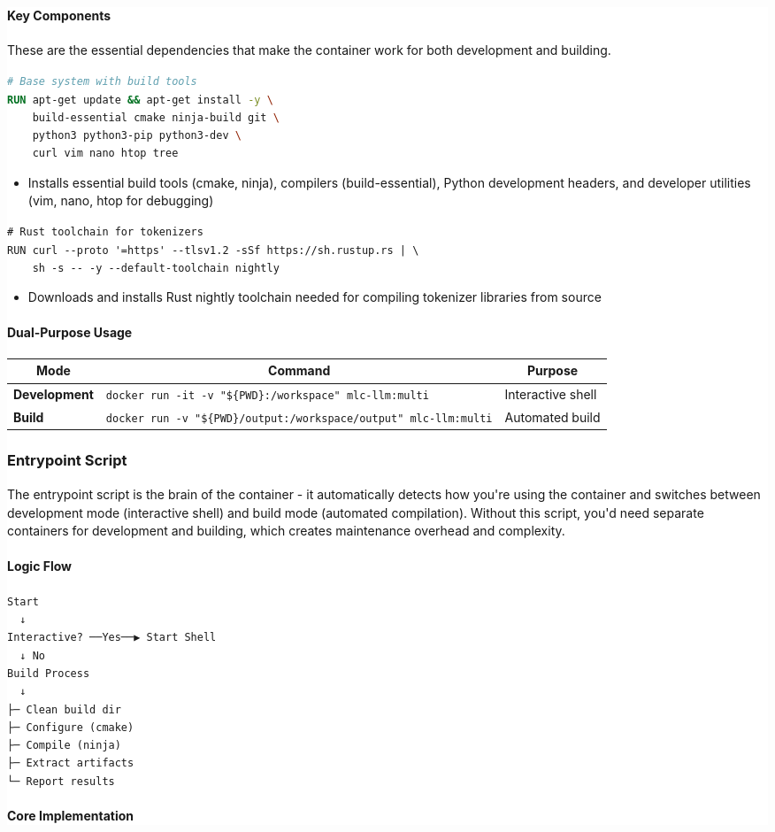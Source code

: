 #### Key Components

These are the essential dependencies that make the container work for both development and building.

```dockerfile
# Base system with build tools
RUN apt-get update && apt-get install -y \
    build-essential cmake ninja-build git \
    python3 python3-pip python3-dev \
    curl vim nano htop tree
```
- Installs essential build tools (cmake, ninja), compilers (build-essential), Python development headers, and developer utilities (vim, nano, htop for debugging)

```
# Rust toolchain for tokenizers
RUN curl --proto '=https' --tlsv1.2 -sSf https://sh.rustup.rs | \
    sh -s -- -y --default-toolchain nightly
```
- Downloads and installs Rust nightly toolchain needed for compiling tokenizer libraries from source

#### Dual-Purpose Usage

| Mode | Command | Purpose |
|------|---------|---------|
| **Development** | `docker run -it -v "${PWD}:/workspace" mlc-llm:multi` | Interactive shell |
| **Build** | `docker run -v "${PWD}/output:/workspace/output" mlc-llm:multi` | Automated build |

### Entrypoint Script

The entrypoint script is the brain of the container - it automatically detects how you're using the container and switches between development mode (interactive shell) and build mode (automated compilation). Without this script, you'd need separate containers for development and building, which creates maintenance overhead and complexity.

#### Logic Flow

```
Start
  ↓
Interactive? ──Yes──▶ Start Shell
  ↓ No
Build Process
  ↓
├─ Clean build dir
├─ Configure (cmake)
├─ Compile (ninja)
├─ Extract artifacts
└─ Report results
```

#### Core Implementation
